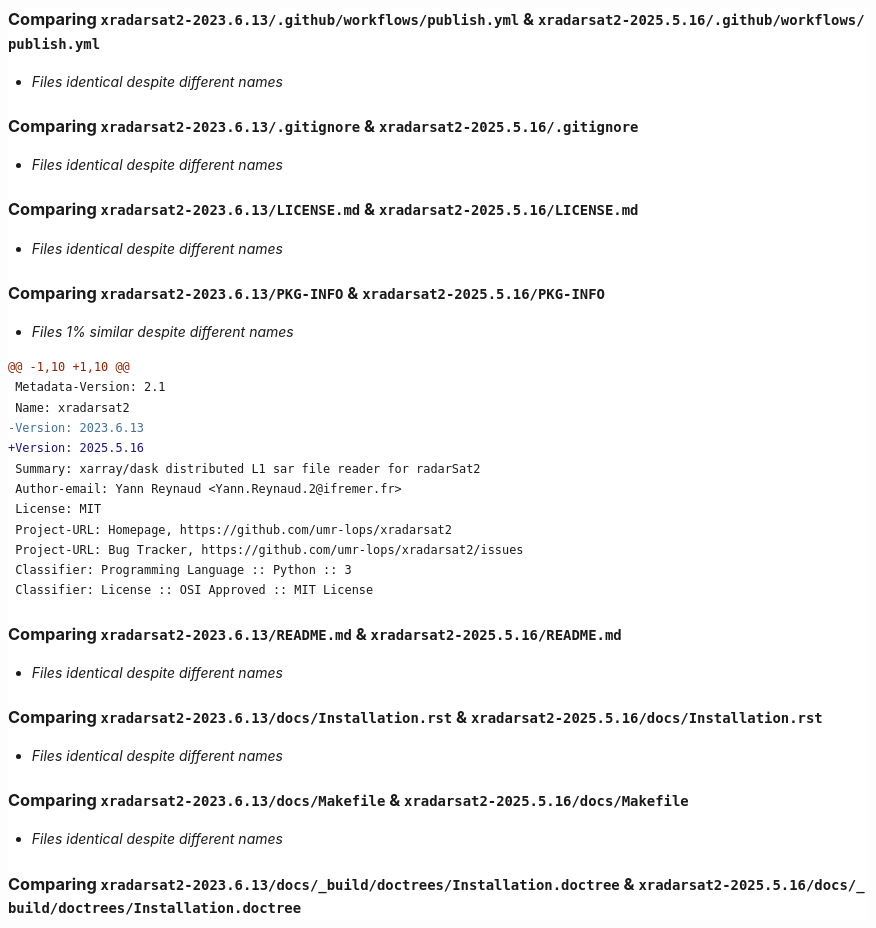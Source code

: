 ### Comparing `xradarsat2-2023.6.13/.github/workflows/publish.yml` & `xradarsat2-2025.5.16/.github/workflows/publish.yml`

 * *Files identical despite different names*

### Comparing `xradarsat2-2023.6.13/.gitignore` & `xradarsat2-2025.5.16/.gitignore`

 * *Files identical despite different names*

### Comparing `xradarsat2-2023.6.13/LICENSE.md` & `xradarsat2-2025.5.16/LICENSE.md`

 * *Files identical despite different names*

### Comparing `xradarsat2-2023.6.13/PKG-INFO` & `xradarsat2-2025.5.16/PKG-INFO`

 * *Files 1% similar despite different names*

```diff
@@ -1,10 +1,10 @@
 Metadata-Version: 2.1
 Name: xradarsat2
-Version: 2023.6.13
+Version: 2025.5.16
 Summary: xarray/dask distributed L1 sar file reader for radarSat2
 Author-email: Yann Reynaud <Yann.Reynaud.2@ifremer.fr>
 License: MIT
 Project-URL: Homepage, https://github.com/umr-lops/xradarsat2
 Project-URL: Bug Tracker, https://github.com/umr-lops/xradarsat2/issues
 Classifier: Programming Language :: Python :: 3
 Classifier: License :: OSI Approved :: MIT License
```

### Comparing `xradarsat2-2023.6.13/README.md` & `xradarsat2-2025.5.16/README.md`

 * *Files identical despite different names*

### Comparing `xradarsat2-2023.6.13/docs/Installation.rst` & `xradarsat2-2025.5.16/docs/Installation.rst`

 * *Files identical despite different names*

### Comparing `xradarsat2-2023.6.13/docs/Makefile` & `xradarsat2-2025.5.16/docs/Makefile`

 * *Files identical despite different names*

### Comparing `xradarsat2-2023.6.13/docs/_build/doctrees/Installation.doctree` & `xradarsat2-2025.5.16/docs/_build/doctrees/Installation.doctree`
